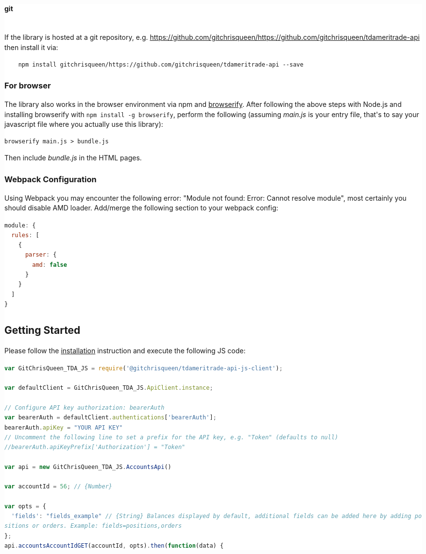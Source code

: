 #### git
#
If the library is hosted at a git repository, e.g.
https://github.com/gitchrisqueen/https://github.com/gitchrisqueen/tdameritrade-api
then install it via:

```shell
    npm install gitchrisqueen/https://github.com/gitchrisqueen/tdameritrade-api --save
```

### For browser

The library also works in the browser environment via npm and [browserify](http://browserify.org/). After following
the above steps with Node.js and installing browserify with `npm install -g browserify`,
perform the following (assuming *main.js* is your entry file, that's to say your javascript file where you actually 
use this library):

```shell
browserify main.js > bundle.js
```

Then include *bundle.js* in the HTML pages.

### Webpack Configuration

Using Webpack you may encounter the following error: "Module not found: Error:
Cannot resolve module", most certainly you should disable AMD loader. Add/merge
the following section to your webpack config:

```javascript
module: {
  rules: [
    {
      parser: {
        amd: false
      }
    }
  ]
}
```

## Getting Started

Please follow the [installation](#installation) instruction and execute the following JS code:

```javascript
var GitChrisQueen_TDA_JS = require('@gitchrisqueen/tdameritrade-api-js-client');

var defaultClient = GitChrisQueen_TDA_JS.ApiClient.instance;

// Configure API key authorization: bearerAuth
var bearerAuth = defaultClient.authentications['bearerAuth'];
bearerAuth.apiKey = "YOUR API KEY"
// Uncomment the following line to set a prefix for the API key, e.g. "Token" (defaults to null)
//bearerAuth.apiKeyPrefix['Authorization'] = "Token"

var api = new GitChrisQueen_TDA_JS.AccountsApi()

var accountId = 56; // {Number} 

var opts = { 
  'fields': "fields_example" // {String} Balances displayed by default, additional fields can be added here by adding positions or orders. Example: fields=positions,orders
};
api.accountsAccountIdGET(accountId, opts).then(function(data) {
```